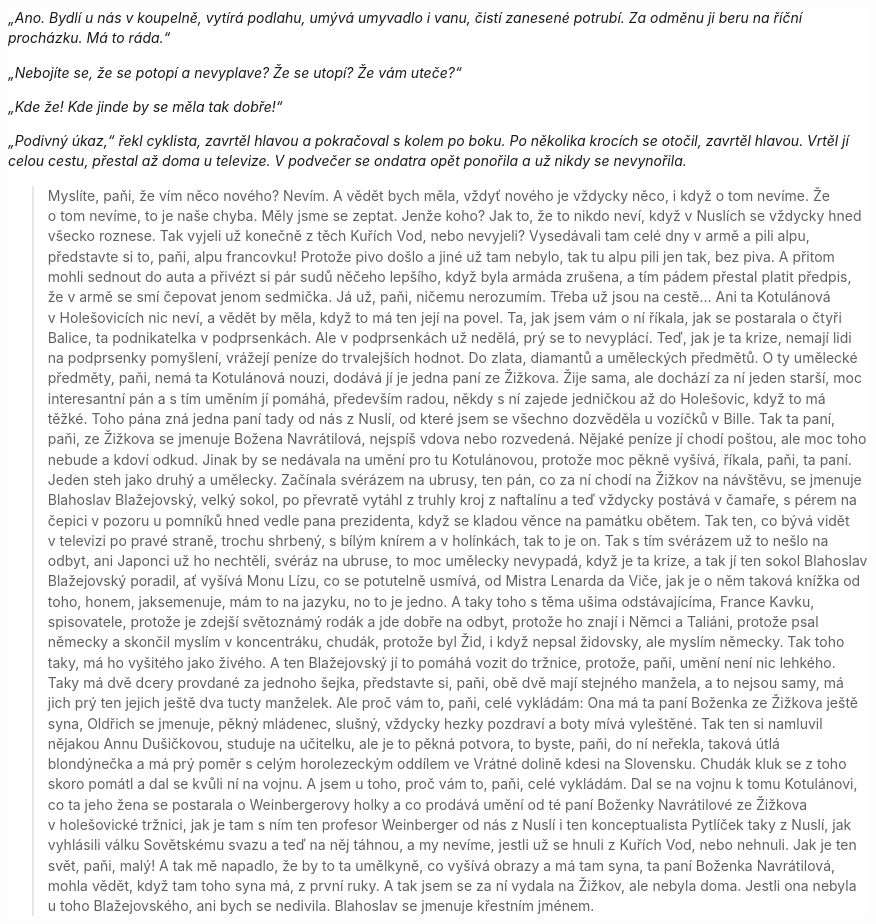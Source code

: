 _„Ano. Bydlí u nás v koupelně, vytírá podlahu, umývá umyvadlo i vanu, čistí zanesené potrubí. Za odměnu ji beru na říční procházku. Má to ráda.“_

_„Nebojíte se, že se potopí a nevyplave? Že se utopí? Že vám uteče?“_

_„Kde že! Kde jinde by se měla tak dobře!“_

_„Podivný úkaz,“ řekl cyklista, zavrtěl hlavou a pokračoval s kolem po boku. Po několika krocích se otočil, zavrtěl hlavou. Vrtěl jí celou cestu, přestal až doma u televize. V podvečer se ondatra opět ponořila a už nikdy se nevynořila._

</section>

<section>

> Myslíte, paňi, že vím něco nového? Nevím. A vědět bych měla, vždyť nového je vždycky něco, i když o tom nevíme. Že o tom nevíme, to je naše chyba. Měly jsme se zeptat. Jenže koho? Jak to, že to nikdo neví, když v Nuslích se vždycky hned všecko roznese. Tak vyjeli už konečně z těch Kuřích Vod, nebo nevy­jeli? Vysedávali tam celé dny v armě a pili alpu, představte si to, paňi, alpu francovku! Protože pivo došlo a jiné už tam nebylo, tak tu alpu pili jen tak, bez piva. A přitom mohli sednout do auta a přivézt si pár sudů něčeho lepšího, když byla armáda zrušena, a tím pádem přestal platit předpis, že v armě se smí čepovat jenom sedmička. Já už, paňi, ničemu nerozumím. Třeba už jsou na cestě… Ani ta Kotulánová v Holešovicích nic neví, a vědět by měla, když to má ten její na povel. Ta, jak jsem vám o ní říkala, jak se postarala o čtyři Balice, ta podnikatelka v podprsenkách. Ale v podprsenkách už nedělá, prý se to nevyplácí. Teď, jak je ta krize, nemají lidi na podprsenky pomyšlení, vrážejí peníze do trvalejších hodnot. Do zlata, diamantů a uměleckých předmětů. O ty umělecké předměty, paňi, nemá ta Kotulánová nouzi, dodává jí je jedna paní ze Žižkova. Žije sama, ale dochází za ní jeden starší, moc interesantní pán a s tím uměním jí pomáhá, především radou, někdy s ní zajede jedničkou až do Holešovic, když to má těžké. Toho pána zná jedna paní tady od nás z Nuslí, od které jsem se všechno dozvěděla u vozíčků v Bille. Tak ta paní, paňi, ze Žižkova se jmenuje Božena Navrátilová, nejspíš vdova nebo rozvedená. Nějaké peníze jí chodí poštou, ale moc toho nebude a kdoví odkud. Jinak by se nedávala na umění pro tu Kotulánovou, protože moc pěkně vyšívá, říkala, paňi, ta paní. Jeden steh jako druhý a umělecky. Začínala svérázem na ubrusy, ten pán, co za ní chodí na Žižkov na návštěvu, se jmenuje Blahoslav Blažejovský, velký sokol, po převratě vytáhl z truhly kroj z naftalínu a teď vždycky postává v čamaře, s pérem na čepici v pozoru u pomníků hned vedle pana prezidenta, když se kladou věnce na památku obětem. Tak ten, co bývá vidět v televizi po pravé straně, trochu shrbený, s bílým knírem a v holínkách, tak to je on. Tak s tím svérázem už to nešlo na odbyt, ani Japonci už ho nechtěli, svéráz na ubruse, to moc umělecky nevypadá, když je ta krize, a tak jí ten sokol Blahoslav Blažejovský poradil, ať vyšívá Monu Lízu, co se potutelně usmívá, od Mistra Lenarda da Viče, jak je o něm taková knížka od toho, honem, jaksemenuje, mám to na jazyku, no to je jedno. A taky toho s těma ušima odstávajícíma, France Kavku, spisovatele, protože je zdejší světoznámý rodák a jde dobře na odbyt, protože ho znají i Němci a Taliáni, protože psal německy a skončil myslím v koncentráku, chudák, protože byl Žid, i když nepsal židovsky, ale myslím německy. Tak toho taky, má ho vyšitého jako živého. A ten Blažejovský jí to pomáhá vozit do tržnice, protože, paňi, umění není nic lehkého. Taky má dvě dcery provdané za jednoho šejka, představte si, paňi, obě dvě mají stejného manžela, a to nejsou samy, má jich prý ten jejich ještě dva tucty manželek. Ale proč vám to, paňi, celé vykládám: Ona má ta paní Boženka ze Žižkova ještě syna, Oldřich se jmenuje, pěkný mládenec, slušný, vždycky hezky pozdraví a boty mívá vyleštěné. Tak ten si namluvil nějakou Annu Dušičkovou, studuje na učitelku, ale je to pěkná potvora, to byste, paňi, do ní neřekla, taková útlá blondýnečka a má prý poměr s celým horolezeckým oddílem ve Vrátné dolině kdesi na Slovensku. Chudák kluk se z toho skoro pomátl a dal se kvůli ní na vojnu. A jsem u toho, proč vám to, paňi, celé vykládám. Dal se na vojnu k tomu Kotulánovi, co ta jeho žena se postarala o Weinbergerovy holky a co prodává umění od té paní Boženky Navrátilové ze Žižkova v holešovické tržnici, jak je tam s ním ten profesor Weinberger od nás z Nuslí i ten konceptualista Pytlíček taky z Nuslí, jak vyhlásili válku Sovětskému svazu a teď na něj táhnou, a my nevíme, jestli už se hnuli z Kuřích Vod, nebo nehnuli. Jak je ten svět, paňi, malý! A tak mě napadlo, že by to ta umělkyně, co vyšívá obrazy a má tam syna, ta paní Boženka Navrátilová, mohla vědět, když tam toho syna má, z první ruky. A tak jsem se za ní vydala na Žižkov, ale nebyla doma. Jestli ona nebyla u toho Blažejovského, ani bych se nedivila. Blahoslav se jmenuje křestním jménem.
